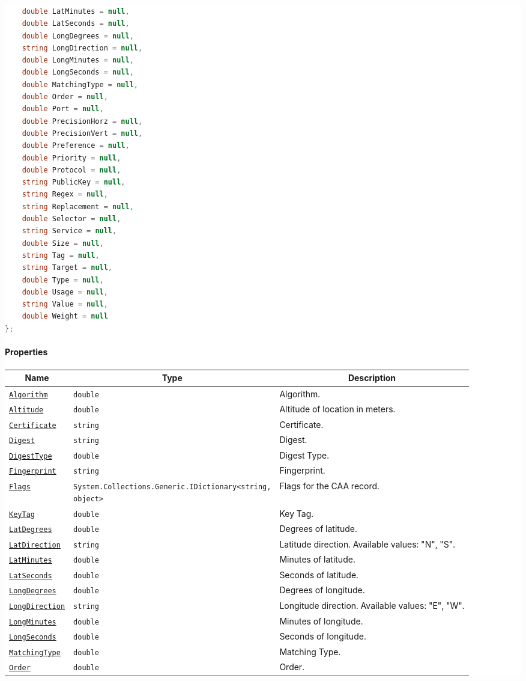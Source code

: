 ```csharp
    double LatMinutes = null,
    double LatSeconds = null,
    double LongDegrees = null,
    string LongDirection = null,
    double LongMinutes = null,
    double LongSeconds = null,
    double MatchingType = null,
    double Order = null,
    double Port = null,
    double PrecisionHorz = null,
    double PrecisionVert = null,
    double Preference = null,
    double Priority = null,
    double Protocol = null,
    string PublicKey = null,
    string Regex = null,
    string Replacement = null,
    double Selector = null,
    string Service = null,
    double Size = null,
    string Tag = null,
    string Target = null,
    double Type = null,
    double Usage = null,
    string Value = null,
    double Weight = null
};
```

#### Properties <a name="Properties" id="Properties"></a>

| **Name** | **Type** | **Description** |
| --- | --- | --- |
| <code><a href="#@cdktf/provider-cloudflare.dnsRecord.DnsRecordData.property.algorithm">Algorithm</a></code> | <code>double</code> | Algorithm. |
| <code><a href="#@cdktf/provider-cloudflare.dnsRecord.DnsRecordData.property.altitude">Altitude</a></code> | <code>double</code> | Altitude of location in meters. |
| <code><a href="#@cdktf/provider-cloudflare.dnsRecord.DnsRecordData.property.certificate">Certificate</a></code> | <code>string</code> | Certificate. |
| <code><a href="#@cdktf/provider-cloudflare.dnsRecord.DnsRecordData.property.digest">Digest</a></code> | <code>string</code> | Digest. |
| <code><a href="#@cdktf/provider-cloudflare.dnsRecord.DnsRecordData.property.digestType">DigestType</a></code> | <code>double</code> | Digest Type. |
| <code><a href="#@cdktf/provider-cloudflare.dnsRecord.DnsRecordData.property.fingerprint">Fingerprint</a></code> | <code>string</code> | Fingerprint. |
| <code><a href="#@cdktf/provider-cloudflare.dnsRecord.DnsRecordData.property.flags">Flags</a></code> | <code>System.Collections.Generic.IDictionary<string, object></code> | Flags for the CAA record. |
| <code><a href="#@cdktf/provider-cloudflare.dnsRecord.DnsRecordData.property.keyTag">KeyTag</a></code> | <code>double</code> | Key Tag. |
| <code><a href="#@cdktf/provider-cloudflare.dnsRecord.DnsRecordData.property.latDegrees">LatDegrees</a></code> | <code>double</code> | Degrees of latitude. |
| <code><a href="#@cdktf/provider-cloudflare.dnsRecord.DnsRecordData.property.latDirection">LatDirection</a></code> | <code>string</code> | Latitude direction. Available values: "N", "S". |
| <code><a href="#@cdktf/provider-cloudflare.dnsRecord.DnsRecordData.property.latMinutes">LatMinutes</a></code> | <code>double</code> | Minutes of latitude. |
| <code><a href="#@cdktf/provider-cloudflare.dnsRecord.DnsRecordData.property.latSeconds">LatSeconds</a></code> | <code>double</code> | Seconds of latitude. |
| <code><a href="#@cdktf/provider-cloudflare.dnsRecord.DnsRecordData.property.longDegrees">LongDegrees</a></code> | <code>double</code> | Degrees of longitude. |
| <code><a href="#@cdktf/provider-cloudflare.dnsRecord.DnsRecordData.property.longDirection">LongDirection</a></code> | <code>string</code> | Longitude direction. Available values: "E", "W". |
| <code><a href="#@cdktf/provider-cloudflare.dnsRecord.DnsRecordData.property.longMinutes">LongMinutes</a></code> | <code>double</code> | Minutes of longitude. |
| <code><a href="#@cdktf/provider-cloudflare.dnsRecord.DnsRecordData.property.longSeconds">LongSeconds</a></code> | <code>double</code> | Seconds of longitude. |
| <code><a href="#@cdktf/provider-cloudflare.dnsRecord.DnsRecordData.property.matchingType">MatchingType</a></code> | <code>double</code> | Matching Type. |
| <code><a href="#@cdktf/provider-cloudflare.dnsRecord.DnsRecordData.property.order">Order</a></code> | <code>double</code> | Order. |